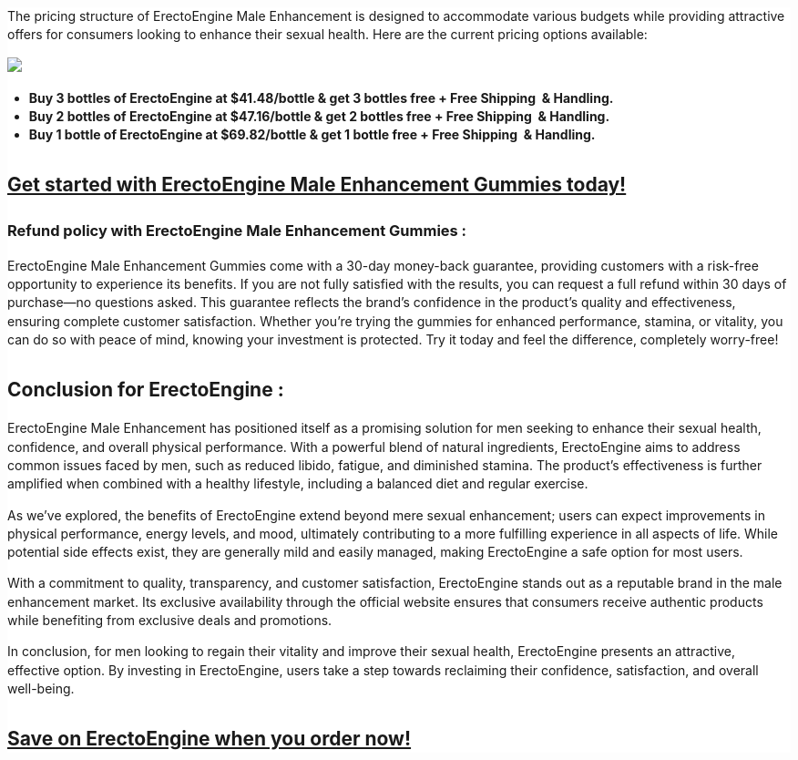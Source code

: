 The pricing structure of ErectoEngine Male Enhancement is designed to accommodate various budgets while providing attractive offers for consumers looking to enhance their sexual health. Here are the current pricing options available:

[![](https://blogger.googleusercontent.com/img/b/R29vZ2xl/AVvXsEhIuSVfE0tdn8ESZMWA0hktdlbYirvoqdC4v64RCnsEE6redf_rWRhYLUkFy6A0VRZ8j1roHwU9pjFwesY_UGDIsQwbWISB3zk5g_ABlV9kibCuyFQFKOE57LyA3P1i7VLFLyzWT-0w-ssv1DcPBgT6PFhuxE2WJ726FhLFovQwkbtjaQiYs5QML3ETGNAs/w640-h586/ErectoEngine%20price.png)](https://www.globalfitnessmart.com/get-erectoengine)

- **Buy 3 bottles of ErectoEngine at $41.48/bottle & get 3 bottles free + Free Shipping  & Handling.**
- **Buy 2 bottles of ErectoEngine at $47.16/bottle & get 2 bottles free + Free Shipping  & Handling.**
- **Buy 1 bottle of ErectoEngine at $69.82/bottle & get 1 bottle free + Free Shipping  & Handling.**

## **[Get started with ErectoEngine Male Enhancement Gummies today!](https://www.globalfitnessmart.com/get-erectoengine)**

### **Refund policy with ErectoEngine Male Enhancement Gummies :**

ErectoEngine Male Enhancement Gummies come with a 30-day money-back guarantee, providing customers with a risk-free opportunity to experience its benefits. If you are not fully satisfied with the results, you can request a full refund within 30 days of purchase—no questions asked. This guarantee reflects the brand’s confidence in the product’s quality and effectiveness, ensuring complete customer satisfaction. Whether you’re trying the gummies for enhanced performance, stamina, or vitality, you can do so with peace of mind, knowing your investment is protected. Try it today and feel the difference, completely worry-free!

## **Conclusion for ErectoEngine :**

ErectoEngine Male Enhancement has positioned itself as a promising solution for men seeking to enhance their sexual health, confidence, and overall physical performance. With a powerful blend of natural ingredients, ErectoEngine aims to address common issues faced by men, such as reduced libido, fatigue, and diminished stamina. The product’s effectiveness is further amplified when combined with a healthy lifestyle, including a balanced diet and regular exercise.

As we’ve explored, the benefits of ErectoEngine extend beyond mere sexual enhancement; users can expect improvements in physical performance, energy levels, and mood, ultimately contributing to a more fulfilling experience in all aspects of life. While potential side effects exist, they are generally mild and easily managed, making ErectoEngine a safe option for most users.

With a commitment to quality, transparency, and customer satisfaction, ErectoEngine stands out as a reputable brand in the male enhancement market. Its exclusive availability through the official website ensures that consumers receive authentic products while benefiting from exclusive deals and promotions.

In conclusion, for men looking to regain their vitality and improve their sexual health, ErectoEngine presents an attractive, effective option. By investing in ErectoEngine, users take a step towards reclaiming their confidence, satisfaction, and overall well-being.

## **[Save on ErectoEngine when you order now!](https://www.globalfitnessmart.com/get-erectoengine)**
